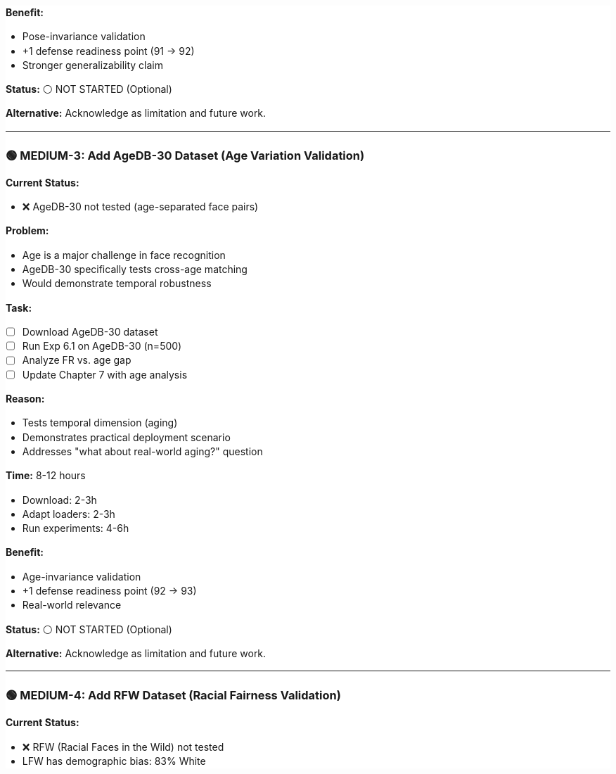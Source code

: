 **Benefit:**
- Pose-invariance validation
- +1 defense readiness point (91 → 92)
- Stronger generalizability claim

**Status:** ⚪ NOT STARTED (Optional)

**Alternative:** Acknowledge as limitation and future work.

---

### 🟢 MEDIUM-3: Add AgeDB-30 Dataset (Age Variation Validation)

**Current Status:**
- ❌ AgeDB-30 not tested (age-separated face pairs)

**Problem:**
- Age is a major challenge in face recognition
- AgeDB-30 specifically tests cross-age matching
- Would demonstrate temporal robustness

**Task:**
- [ ] Download AgeDB-30 dataset
- [ ] Run Exp 6.1 on AgeDB-30 (n=500)
- [ ] Analyze FR vs. age gap
- [ ] Update Chapter 7 with age analysis

**Reason:**
- Tests temporal dimension (aging)
- Demonstrates practical deployment scenario
- Addresses "what about real-world aging?" question

**Time:** 8-12 hours
- Download: 2-3h
- Adapt loaders: 2-3h
- Run experiments: 4-6h

**Benefit:**
- Age-invariance validation
- +1 defense readiness point (92 → 93)
- Real-world relevance

**Status:** ⚪ NOT STARTED (Optional)

**Alternative:** Acknowledge as limitation and future work.

---

### 🟢 MEDIUM-4: Add RFW Dataset (Racial Fairness Validation)

**Current Status:**
- ❌ RFW (Racial Faces in the Wild) not tested
- LFW has demographic bias: 83% White
